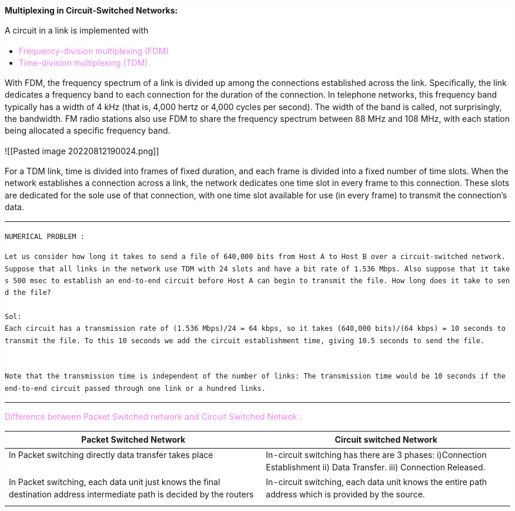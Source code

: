 **Multiplexing in Circuit-Switched Networks:**

A circuit in a link is implemented with 

- <font style="color:violet">Frequency-division multiplexing (FDM) </font>
- <font style="color:violet">Time-division multiplexing (TDM). </font>

 With FDM, the frequency spectrum of a link is divided up among the connections established across the link. Specifically, the link dedicates a frequency band to each connection for the duration of the connection. In telephone networks, this frequency band typically has a width of 4 kHz (that is, 4,000 hertz or 4,000 cycles per second). The width of the band is called, not surprisingly, the bandwidth. FM radio stations also use FDM to share the frequency spectrum between 88 MHz and 108 MHz, with each station being allocated a specific frequency band. 
 
 
 ![[Pasted image 20220812190024.png]]
 
 
 For a TDM link, time is divided into frames of fixed duration, and each frame is divided into a fixed number of time slots. When the network establishes a connection across a link, the network dedicates one time slot in every frame to this connection. These slots are dedicated for the sole use of that connection, with one time slot available for use (in every frame) to transmit the connection’s data.

---

```NUMERICAL PROBLEM :```

```
Let us consider how long it takes to send a file of 640,000 bits from Host A to Host B over a circuit-switched network. Suppose that all links in the network use TDM with 24 slots and have a bit rate of 1.536 Mbps. Also suppose that it takes 500 msec to establish an end-to-end circuit before Host A can begin to transmit the file. How long does it take to send the file? 

Sol: 
Each circuit has a transmission rate of (1.536 Mbps)/24 = 64 kbps, so it takes (640,000 bits)/(64 kbps) = 10 seconds to transmit the file. To this 10 seconds we add the circuit establishment time, giving 10.5 seconds to send the file. 


Note that the transmission time is independent of the number of links: The transmission time would be 10 seconds if the end-to-end circuit passed through one link or a hundred links. 

``` 


---

<font style="color:violet">Difference between Packet Switched network and Circuit Switched Netwok :</font>

| Packet Switched Network                                                                                                  | Circuit switched Network                                                                                              |
| ------------------------------------------------------------------------------------------------------------------------ | --------------------------------------------------------------------------------------------------------------------- |
| In Packet switching directly data transfer takes place                                                                   | In-circuit switching has there are 3 phases:  i)Connection Establishment ii) Data Transfer. iii) Connection Released. |
| In Packet switching, each data unit just knows the final destination address intermediate path is decided by the routers | In-circuit switching, each data unit knows the entire path address which is provided by the source.                   |
|                                                                                                                          |                                                                                                                       |



```